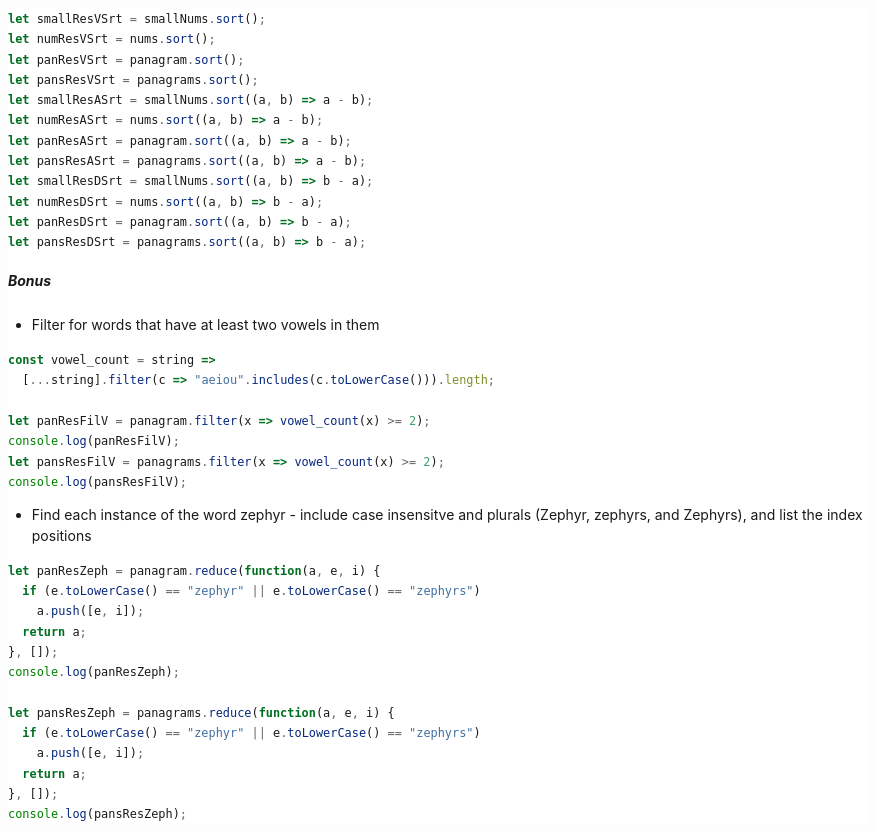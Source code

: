 ```js
let smallResVSrt = smallNums.sort();
let numResVSrt = nums.sort();
let panResVSrt = panagram.sort();
let pansResVSrt = panagrams.sort();
let smallResASrt = smallNums.sort((a, b) => a - b);
let numResASrt = nums.sort((a, b) => a - b);
let panResASrt = panagram.sort((a, b) => a - b);
let pansResASrt = panagrams.sort((a, b) => a - b);
let smallResDSrt = smallNums.sort((a, b) => b - a);
let numResDSrt = nums.sort((a, b) => b - a);
let panResDSrt = panagram.sort((a, b) => b - a);
let pansResDSrt = panagrams.sort((a, b) => b - a);
```

##### Bonus

- Filter for words that have at least two vowels in them

```js
const vowel_count = string =>
  [...string].filter(c => "aeiou".includes(c.toLowerCase())).length;

let panResFilV = panagram.filter(x => vowel_count(x) >= 2);
console.log(panResFilV);
let pansResFilV = panagrams.filter(x => vowel_count(x) >= 2);
console.log(pansResFilV);
```

- Find each instance of the word zephyr - include case insensitve and plurals (Zephyr, zephyrs, and Zephyrs), and list the index positions

```js
let panResZeph = panagram.reduce(function(a, e, i) {
  if (e.toLowerCase() == "zephyr" || e.toLowerCase() == "zephyrs")
    a.push([e, i]);
  return a;
}, []);
console.log(panResZeph);

let pansResZeph = panagrams.reduce(function(a, e, i) {
  if (e.toLowerCase() == "zephyr" || e.toLowerCase() == "zephyrs")
    a.push([e, i]);
  return a;
}, []);
console.log(pansResZeph);
```
